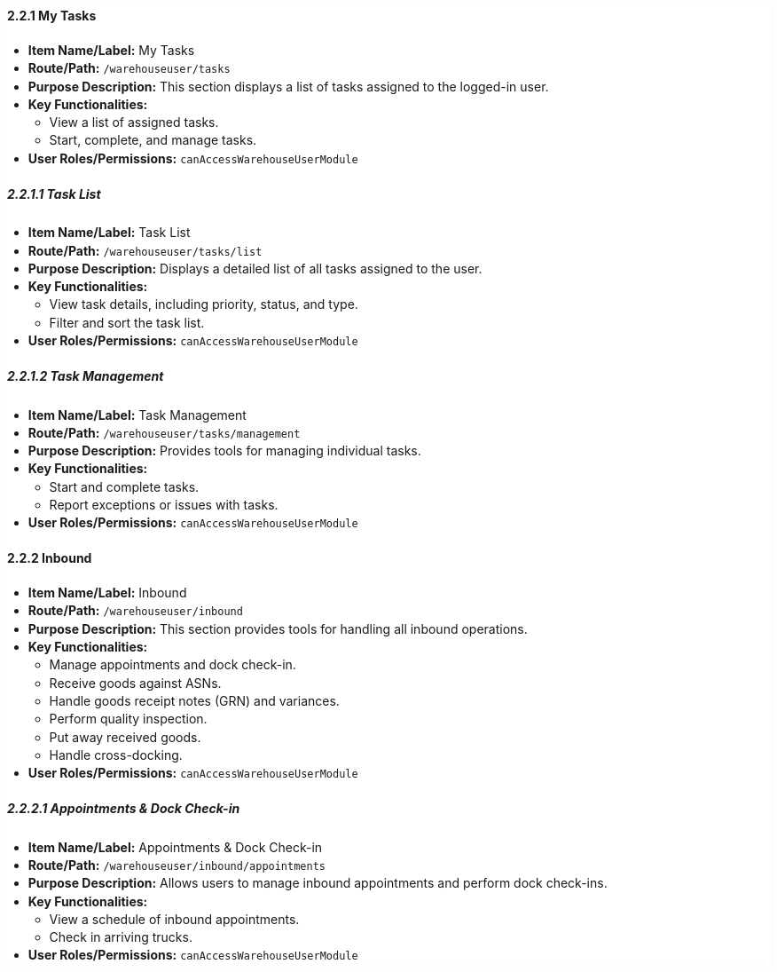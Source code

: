 #### 2.2.1 My Tasks

*   **Item Name/Label:** My Tasks
*   **Route/Path:** `/warehouseuser/tasks`
*   **Purpose Description:** This section displays a list of tasks assigned to the logged-in user.
*   **Key Functionalities:**
    *   View a list of assigned tasks.
    *   Start, complete, and manage tasks.
*   **User Roles/Permissions:** `canAccessWarehouseUserModule`

##### 2.2.1.1 Task List

*   **Item Name/Label:** Task List
*   **Route/Path:** `/warehouseuser/tasks/list`
*   **Purpose Description:** Displays a detailed list of all tasks assigned to the user.
*   **Key Functionalities:**
    *   View task details, including priority, status, and type.
    *   Filter and sort the task list.
*   **User Roles/Permissions:** `canAccessWarehouseUserModule`

##### 2.2.1.2 Task Management

*   **Item Name/Label:** Task Management
*   **Route/Path:** `/warehouseuser/tasks/management`
*   **Purpose Description:** Provides tools for managing individual tasks.
*   **Key Functionalities:**
    *   Start and complete tasks.
    *   Report exceptions or issues with tasks.
*   **User Roles/Permissions:** `canAccessWarehouseUserModule`

#### 2.2.2 Inbound

*   **Item Name/Label:** Inbound
*   **Route/Path:** `/warehouseuser/inbound`
*   **Purpose Description:** This section provides tools for handling all inbound operations.
*   **Key Functionalities:**
    *   Manage appointments and dock check-in.
    *   Receive goods against ASNs.
    *   Handle goods receipt notes (GRN) and variances.
    *   Perform quality inspection.
    *   Put away received goods.
    *   Handle cross-docking.
*   **User Roles/Permissions:** `canAccessWarehouseUserModule`

##### 2.2.2.1 Appointments & Dock Check-in

*   **Item Name/Label:** Appointments & Dock Check-in
*   **Route/Path:** `/warehouseuser/inbound/appointments`
*   **Purpose Description:** Allows users to manage inbound appointments and perform dock check-ins.
*   **Key Functionalities:**
    *   View a schedule of inbound appointments.
    *   Check in arriving trucks.
*   **User Roles/Permissions:** `canAccessWarehouseUserModule`
